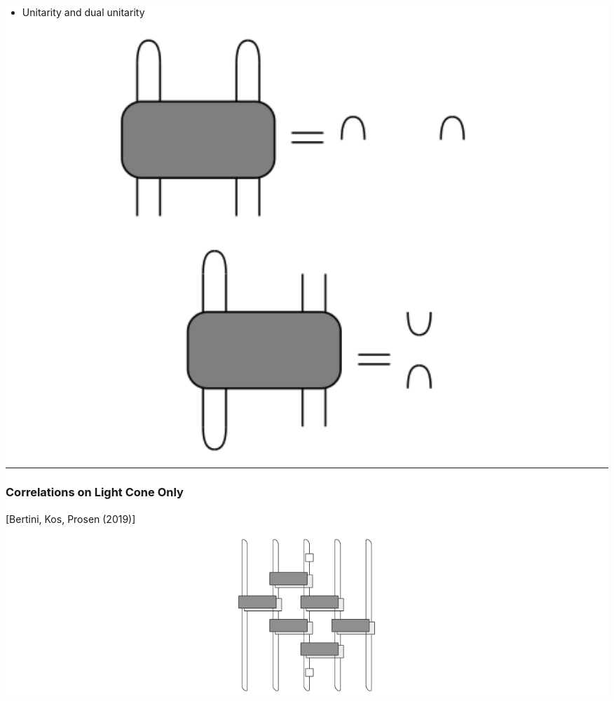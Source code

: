 - Unitarity and dual unitarity

<p align="center">
<img src="unitary-notation.png" height="300"/>&emsp;    &emsp;  
<img src="dual-unitary-notation.png" height="300"/>
</p>

---

### Correlations on Light Cone Only

[Bertini, Kos, Prosen (2019)]

<p align="center">
<img src="correlator-lightcone.png" width="200"/>
</p>
